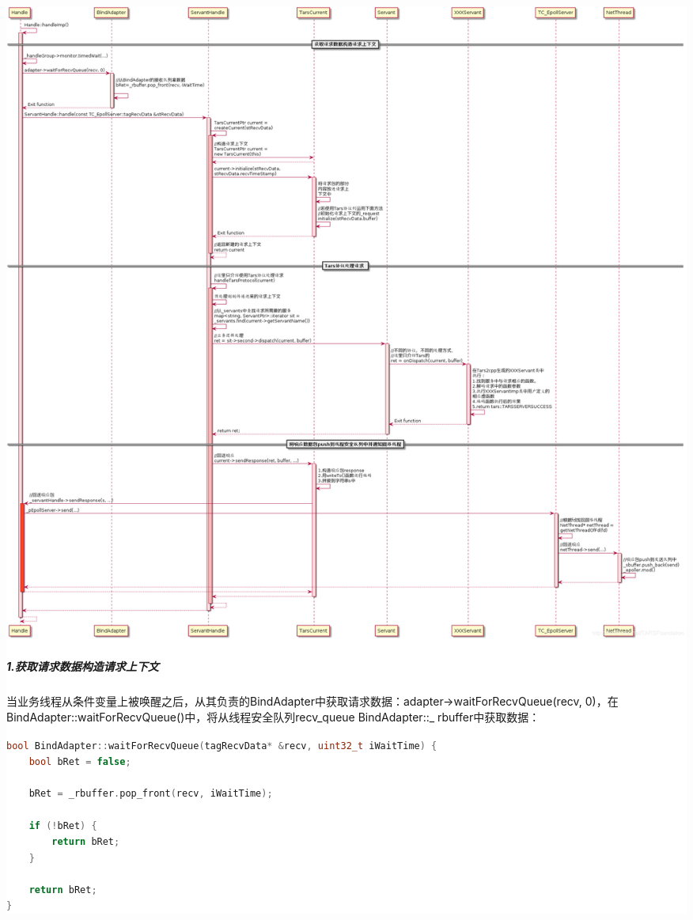 ![图（2-24）服务端处理RPC请求流程图](./pic/Tars-s24.png)

##### 1.获取请求数据构造请求上下文

当业务线程从条件变量上被唤醒之后，从其负责的BindAdapter中获取请求数据：adapter->waitForRecvQueue(recv, 0)，在BindAdapter::waitForRecvQueue()中，将从线程安全队列recv_queue BindAdapter::_ rbuffer中获取数据：

```c++
bool BindAdapter::waitForRecvQueue(tagRecvData* &recv, uint32_t iWaitTime) {
    bool bRet = false;
 
    bRet = _rbuffer.pop_front(recv, iWaitTime);
 
    if (!bRet) {
        return bRet;
    }
 
    return bRet;
}
```
